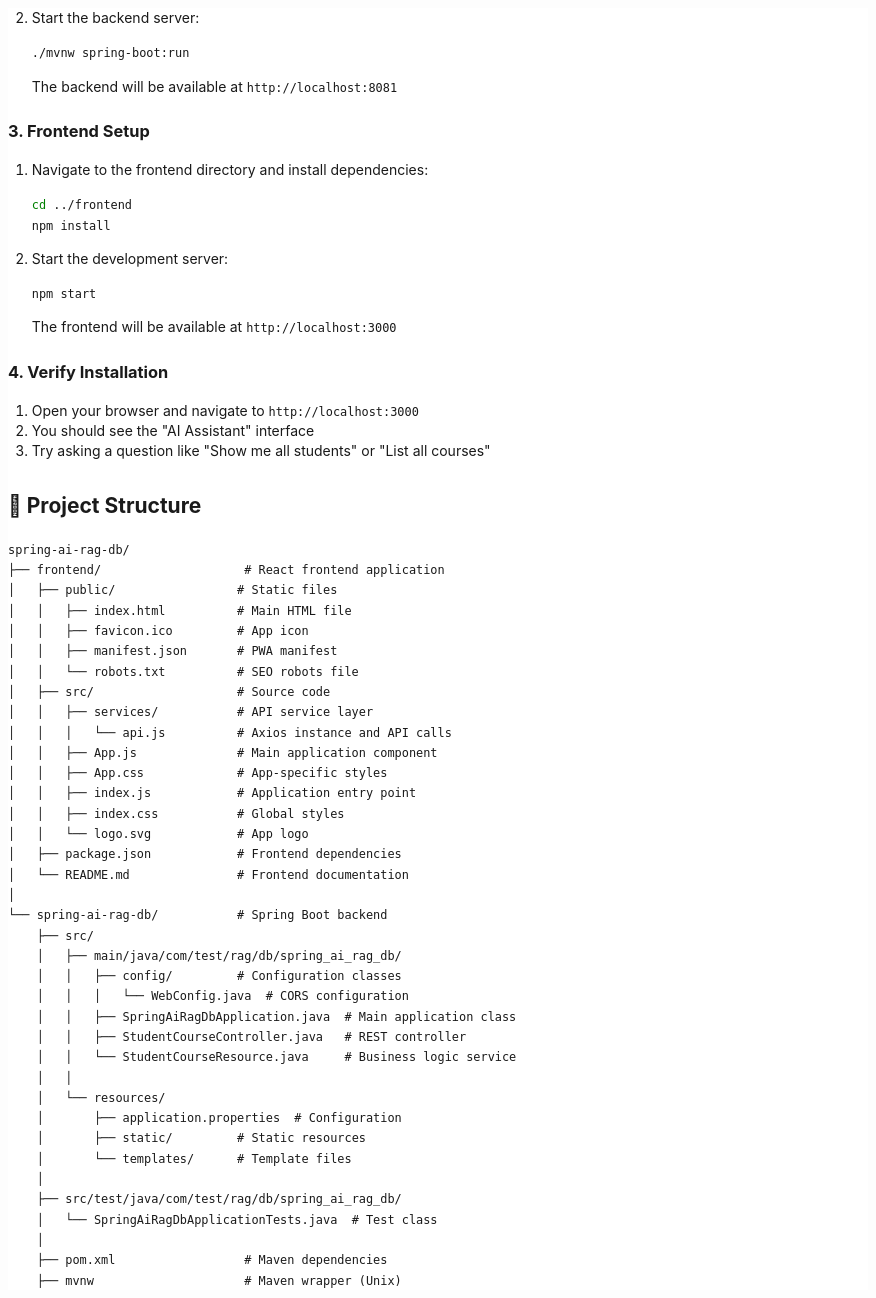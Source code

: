 2. Start the backend server:
   ```bash
   ./mvnw spring-boot:run
   ```
   The backend will be available at `http://localhost:8081`

### 3. Frontend Setup

1. Navigate to the frontend directory and install dependencies:
   ```bash
   cd ../frontend
   npm install
   ```

2. Start the development server:
   ```bash
   npm start
   ```
   The frontend will be available at `http://localhost:3000`

### 4. Verify Installation
1. Open your browser and navigate to `http://localhost:3000`
2. You should see the "AI Assistant" interface
3. Try asking a question like "Show me all students" or "List all courses"

## 📁 Project Structure

```
spring-ai-rag-db/
├── frontend/                    # React frontend application
│   ├── public/                 # Static files
│   │   ├── index.html          # Main HTML file
│   │   ├── favicon.ico         # App icon
│   │   ├── manifest.json       # PWA manifest
│   │   └── robots.txt          # SEO robots file
│   ├── src/                    # Source code
│   │   ├── services/           # API service layer
│   │   │   └── api.js          # Axios instance and API calls
│   │   ├── App.js              # Main application component
│   │   ├── App.css             # App-specific styles
│   │   ├── index.js            # Application entry point
│   │   ├── index.css           # Global styles
│   │   └── logo.svg            # App logo
│   ├── package.json            # Frontend dependencies
│   └── README.md               # Frontend documentation
│
└── spring-ai-rag-db/           # Spring Boot backend
    ├── src/
    │   ├── main/java/com/test/rag/db/spring_ai_rag_db/
    │   │   ├── config/         # Configuration classes
    │   │   │   └── WebConfig.java  # CORS configuration
    │   │   ├── SpringAiRagDbApplication.java  # Main application class
    │   │   ├── StudentCourseController.java   # REST controller
    │   │   └── StudentCourseResource.java     # Business logic service
    │   │
    │   └── resources/
    │       ├── application.properties  # Configuration
    │       ├── static/         # Static resources
    │       └── templates/      # Template files
    │
    ├── src/test/java/com/test/rag/db/spring_ai_rag_db/
    │   └── SpringAiRagDbApplicationTests.java  # Test class
    │
    ├── pom.xml                  # Maven dependencies
    ├── mvnw                     # Maven wrapper (Unix)
```